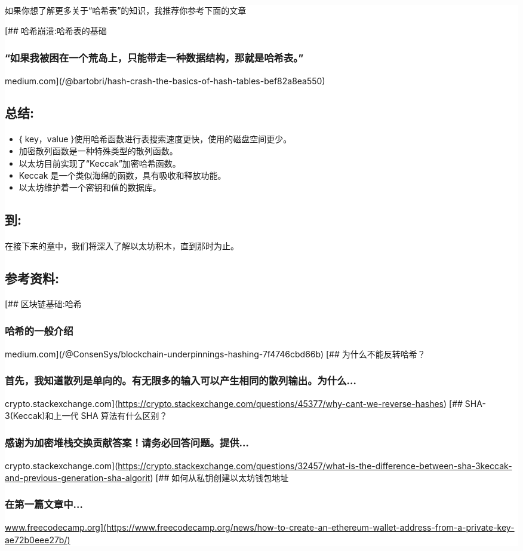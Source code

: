 如果你想了解更多关于“哈希表”的知识，我推荐你参考下面的文章

[](/@bartobri/hash-crash-the-basics-of-hash-tables-bef82a8ea550) [## 哈希崩溃:哈希表的基础

### “如果我被困在一个荒岛上，只能带走一种数据结构，那就是哈希表。”

medium.com](/@bartobri/hash-crash-the-basics-of-hash-tables-bef82a8ea550) 

## 总结:

*   { key，value }使用哈希函数进行表搜索速度更快，使用的磁盘空间更少。
*   加密散列函数是一种特殊类型的散列函数。
*   以太坊目前实现了“Keccak”加密哈希函数。
*   Keccak 是一个类似海绵的函数，具有吸收和释放功能。
*   以太坊维护着一个密钥和值的数据库。

## 到:

在接下来的[章](https://link.medium.com/HQ7SRsncb4)中，我们将深入了解以太坊积木，直到那时为止。

## 参考资料:

[](/@ConsenSys/blockchain-underpinnings-hashing-7f4746cbd66b) [## 区块链基础:哈希

### 哈希的一般介绍

medium.com](/@ConsenSys/blockchain-underpinnings-hashing-7f4746cbd66b) [](https://crypto.stackexchange.com/questions/45377/why-cant-we-reverse-hashes) [## 为什么不能反转哈希？

### 首先，我知道散列是单向的。有无限多的输入可以产生相同的散列输出。为什么…

crypto.stackexchange.com\](https://crypto.stackexchange.com/questions/45377/why-cant-we-reverse-hashes) [](https://crypto.stackexchange.com/questions/32457/what-is-the-difference-between-sha-3keccak-and-previous-generation-sha-algorit) [## SHA-3(Keccak)和上一代 SHA 算法有什么区别？

### 感谢为加密堆栈交换贡献答案！请务必回答问题。提供…

crypto.stackexchange.com](https://crypto.stackexchange.com/questions/32457/what-is-the-difference-between-sha-3keccak-and-previous-generation-sha-algorit) [](https://www.freecodecamp.org/news/how-to-create-an-ethereum-wallet-address-from-a-private-key-ae72b0eee27b/) [## 如何从私钥创建以太坊钱包地址

### 在第一篇文章中…

www.freecodecamp.org](https://www.freecodecamp.org/news/how-to-create-an-ethereum-wallet-address-from-a-private-key-ae72b0eee27b/)
